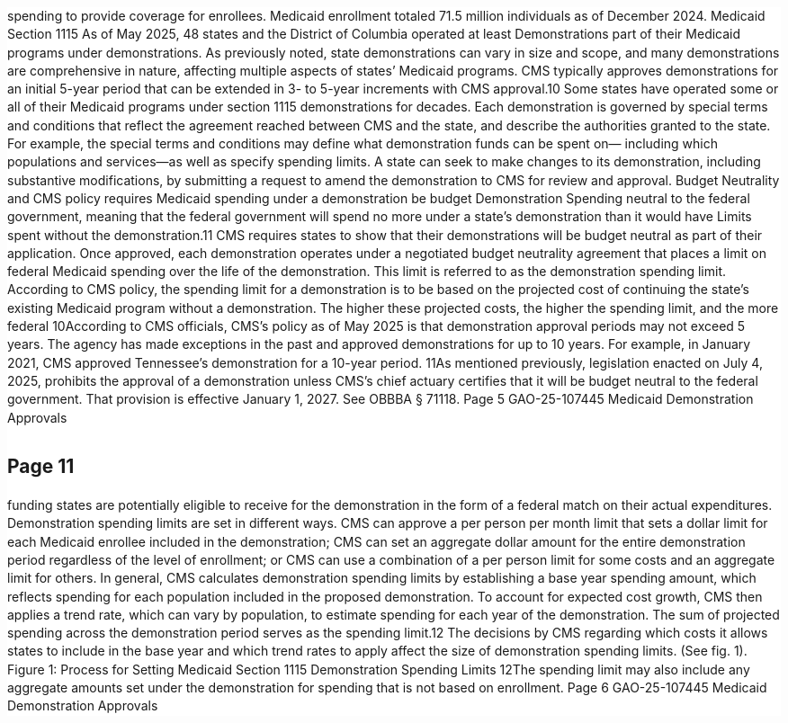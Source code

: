 spending to provide coverage for enrollees. Medicaid enrollment totaled
71.5 million individuals as of December 2024.
Medicaid Section 1115 As of May 2025, 48 states and the District of Columbia operated at least
Demonstrations part of their Medicaid programs under demonstrations. As previously
noted, state demonstrations can vary in size and scope, and many
demonstrations are comprehensive in nature, affecting multiple aspects of
states’ Medicaid programs. CMS typically approves demonstrations for an
initial 5-year period that can be extended in 3- to 5-year increments with
CMS approval.10 Some states have operated some or all of their Medicaid
programs under section 1115 demonstrations for decades.
Each demonstration is governed by special terms and conditions that
reflect the agreement reached between CMS and the state, and describe
the authorities granted to the state. For example, the special terms and
conditions may define what demonstration funds can be spent on—
including which populations and services—as well as specify spending
limits. A state can seek to make changes to its demonstration, including
substantive modifications, by submitting a request to amend the
demonstration to CMS for review and approval.
Budget Neutrality and CMS policy requires Medicaid spending under a demonstration be budget
Demonstration Spending neutral to the federal government, meaning that the federal government
will spend no more under a state’s demonstration than it would have
Limits
spent without the demonstration.11 CMS requires states to show that their
demonstrations will be budget neutral as part of their application.
Once approved, each demonstration operates under a negotiated budget
neutrality agreement that places a limit on federal Medicaid spending over
the life of the demonstration. This limit is referred to as the demonstration
spending limit. According to CMS policy, the spending limit for a
demonstration is to be based on the projected cost of continuing the
state’s existing Medicaid program without a demonstration. The higher
these projected costs, the higher the spending limit, and the more federal
10According to CMS officials, CMS’s policy as of May 2025 is that demonstration approval
periods may not exceed 5 years. The agency has made exceptions in the past and
approved demonstrations for up to 10 years. For example, in January 2021, CMS
approved Tennessee’s demonstration for a 10-year period.
11As mentioned previously, legislation enacted on July 4, 2025, prohibits the approval of a
demonstration unless CMS’s chief actuary certifies that it will be budget neutral to the
federal government. That provision is effective January 1, 2027. See OBBBA § 71118.
Page 5 GAO-25-107445 Medicaid Demonstration Approvals


## Page 11

funding states are potentially eligible to receive for the demonstration in
the form of a federal match on their actual expenditures.
Demonstration spending limits are set in different ways. CMS can
approve a per person per month limit that sets a dollar limit for each
Medicaid enrollee included in the demonstration; CMS can set an
aggregate dollar amount for the entire demonstration period regardless of
the level of enrollment; or CMS can use a combination of a per person
limit for some costs and an aggregate limit for others.
In general, CMS calculates demonstration spending limits by establishing
a base year spending amount, which reflects spending for each
population included in the proposed demonstration. To account for
expected cost growth, CMS then applies a trend rate, which can vary by
population, to estimate spending for each year of the demonstration. The
sum of projected spending across the demonstration period serves as the
spending limit.12 The decisions by CMS regarding which costs it allows
states to include in the base year and which trend rates to apply affect the
size of demonstration spending limits. (See fig. 1).
Figure 1: Process for Setting Medicaid Section 1115 Demonstration Spending Limits
12The spending limit may also include any aggregate amounts set under the
demonstration for spending that is not based on enrollment.
Page 6 GAO-25-107445 Medicaid Demonstration Approvals
